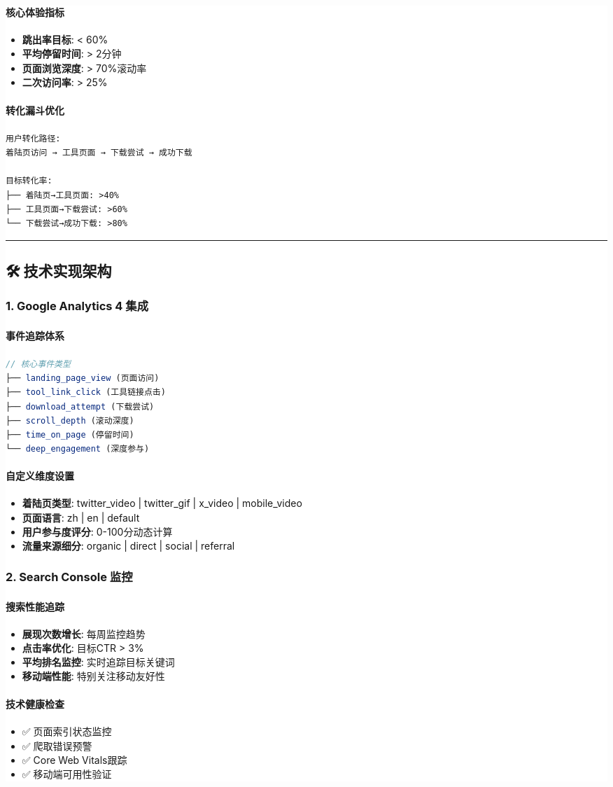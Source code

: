 #### 核心体验指标
- **跳出率目标**: < 60%
- **平均停留时间**: > 2分钟
- **页面浏览深度**: > 70%滚动率
- **二次访问率**: > 25%

#### 转化漏斗优化
```
用户转化路径:
着陆页访问 → 工具页面 → 下载尝试 → 成功下载

目标转化率:
├── 着陆页→工具页面: >40%
├── 工具页面→下载尝试: >60%
└── 下载尝试→成功下载: >80%
```

---

## 🛠️ 技术实现架构

### 1. Google Analytics 4 集成

#### 事件追踪体系
```javascript
// 核心事件类型
├── landing_page_view (页面访问)
├── tool_link_click (工具链接点击)
├── download_attempt (下载尝试)
├── scroll_depth (滚动深度)
├── time_on_page (停留时间)
└── deep_engagement (深度参与)
```

#### 自定义维度设置
- **着陆页类型**: twitter_video | twitter_gif | x_video | mobile_video
- **页面语言**: zh | en | default
- **用户参与度评分**: 0-100分动态计算
- **流量来源细分**: organic | direct | social | referral

### 2. Search Console 监控

#### 搜索性能追踪
- **展现次数增长**: 每周监控趋势
- **点击率优化**: 目标CTR > 3%
- **平均排名监控**: 实时追踪目标关键词
- **移动端性能**: 特别关注移动友好性

#### 技术健康检查
- ✅ 页面索引状态监控
- ✅ 爬取错误预警
- ✅ Core Web Vitals跟踪
- ✅ 移动端可用性验证

